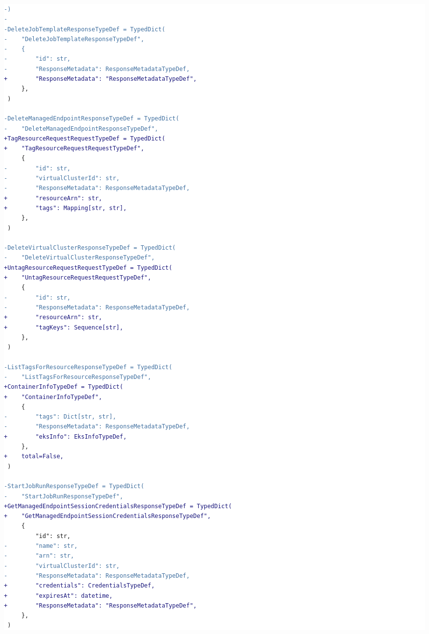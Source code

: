 ```diff
-)
-
-DeleteJobTemplateResponseTypeDef = TypedDict(
-    "DeleteJobTemplateResponseTypeDef",
-    {
-        "id": str,
-        "ResponseMetadata": ResponseMetadataTypeDef,
+        "ResponseMetadata": "ResponseMetadataTypeDef",
     },
 )
 
-DeleteManagedEndpointResponseTypeDef = TypedDict(
-    "DeleteManagedEndpointResponseTypeDef",
+TagResourceRequestRequestTypeDef = TypedDict(
+    "TagResourceRequestRequestTypeDef",
     {
-        "id": str,
-        "virtualClusterId": str,
-        "ResponseMetadata": ResponseMetadataTypeDef,
+        "resourceArn": str,
+        "tags": Mapping[str, str],
     },
 )
 
-DeleteVirtualClusterResponseTypeDef = TypedDict(
-    "DeleteVirtualClusterResponseTypeDef",
+UntagResourceRequestRequestTypeDef = TypedDict(
+    "UntagResourceRequestRequestTypeDef",
     {
-        "id": str,
-        "ResponseMetadata": ResponseMetadataTypeDef,
+        "resourceArn": str,
+        "tagKeys": Sequence[str],
     },
 )
 
-ListTagsForResourceResponseTypeDef = TypedDict(
-    "ListTagsForResourceResponseTypeDef",
+ContainerInfoTypeDef = TypedDict(
+    "ContainerInfoTypeDef",
     {
-        "tags": Dict[str, str],
-        "ResponseMetadata": ResponseMetadataTypeDef,
+        "eksInfo": EksInfoTypeDef,
     },
+    total=False,
 )
 
-StartJobRunResponseTypeDef = TypedDict(
-    "StartJobRunResponseTypeDef",
+GetManagedEndpointSessionCredentialsResponseTypeDef = TypedDict(
+    "GetManagedEndpointSessionCredentialsResponseTypeDef",
     {
         "id": str,
-        "name": str,
-        "arn": str,
-        "virtualClusterId": str,
-        "ResponseMetadata": ResponseMetadataTypeDef,
+        "credentials": CredentialsTypeDef,
+        "expiresAt": datetime,
+        "ResponseMetadata": "ResponseMetadataTypeDef",
     },
 )
```